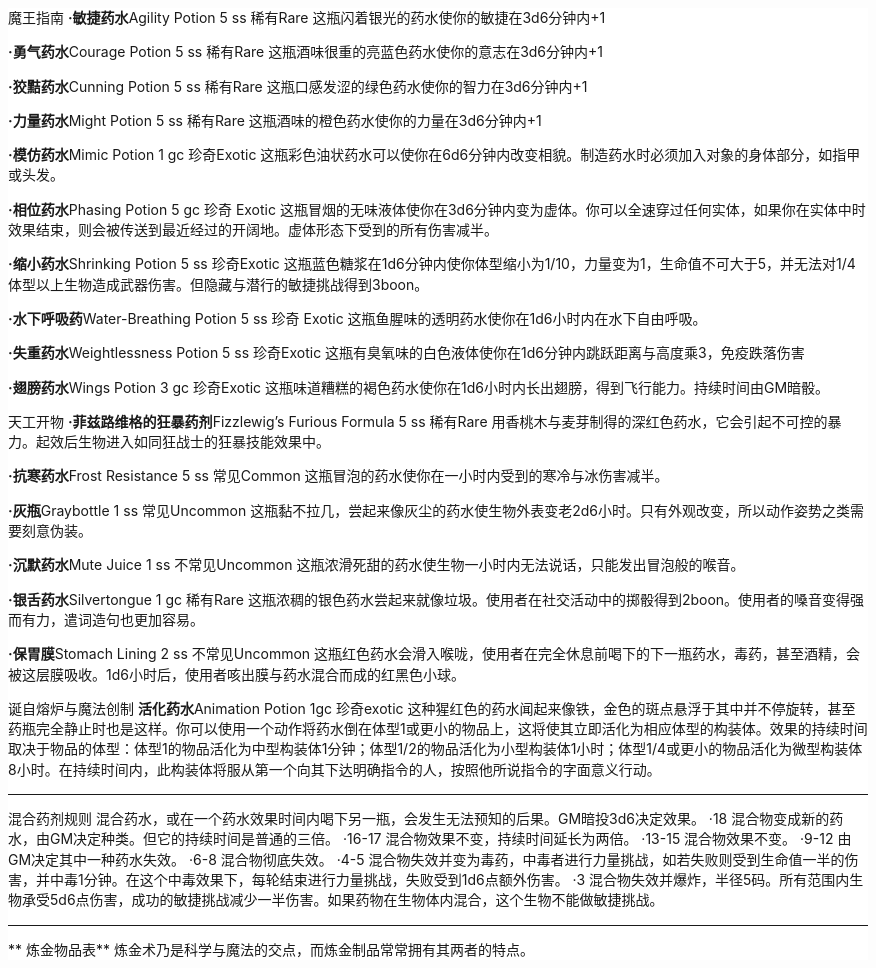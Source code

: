 魔王指南
**·敏捷药水**Agility Potion  5 ss 稀有Rare 这瓶闪着银光的药水使你的敏捷在3d6分钟内+1

**·勇气药水**Courage Potion  5 ss 稀有Rare 这瓶酒味很重的亮蓝色药水使你的意志在3d6分钟内+1

**·狡黠药水**Cunning Potion  5 ss 稀有Rare 这瓶口感发涩的绿色药水使你的智力在3d6分钟内+1

**·力量药水**Might Potion   5 ss 稀有Rare 这瓶酒味的橙色药水使你的力量在3d6分钟内+1

**·模仿药水**Mimic Potion   1 gc 珍奇Exotic 这瓶彩色油状药水可以使你在6d6分钟内改变相貌。制造药水时必须加入对象的身体部分，如指甲或头发。

**·相位药水**Phasing Potion  5 gc 珍奇 Exotic 这瓶冒烟的无味液体使你在3d6分钟内变为虚体。你可以全速穿过任何实体，如果你在实体中时效果结束，则会被传送到最近经过的开阔地。虚体形态下受到的所有伤害减半。

**·缩小药水**Shrinking Potion 5 ss 珍奇Exotic 这瓶蓝色糖浆在1d6分钟内使你体型缩小为1/10，力量变为1，生命值不可大于5，并无法对1/4体型以上生物造成武器伤害。但隐藏与潜行的敏捷挑战得到3boon。

**·水下呼吸药**Water-Breathing Potion 5 ss 珍奇 Exotic 这瓶鱼腥味的透明药水使你在1d6小时内在水下自由呼吸。

**·失重药水**Weightlessness Potion 5 ss 珍奇Exotic 这瓶有臭氧味的白色液体使你在1d6分钟内跳跃距离与高度乘3，免疫跌落伤害

**·翅膀药水**Wings Potion 3 gc 珍奇Exotic 这瓶味道糟糕的褐色药水使你在1d6小时内长出翅膀，得到飞行能力。持续时间由GM暗骰。

天工开物
**·菲兹路维格的狂暴药剂**Fizzlewig’s Furious Formula 5 ss 稀有Rare 用香桃木与麦芽制得的深红色药水，它会引起不可控的暴力。起效后生物进入如同狂战士的狂暴技能效果中。

**·抗寒药水**Frost Resistance 5 ss 常见Common 这瓶冒泡的药水使你在一小时内受到的寒冷与冰伤害减半。

**·灰瓶**Graybottle 1 ss 常见Uncommon 这瓶黏不拉几，尝起来像灰尘的药水使生物外表变老2d6小时。只有外观改变，所以动作姿势之类需要刻意伪装。

**·沉默药水**Mute Juice 1 ss 不常见Uncommon 这瓶浓滑死甜的药水使生物一小时内无法说话，只能发出冒泡般的喉音。

**·银舌药水**Silvertongue 1 gc 稀有Rare 这瓶浓稠的银色药水尝起来就像垃圾。使用者在社交活动中的掷骰得到2boon。使用者的嗓音变得强而有力，遣词造句也更加容易。

**·保胃膜**Stomach Lining 2 ss 不常见Uncommon 这瓶红色药水会滑入喉咙，使用者在完全休息前喝下的下一瓶药水，毒药，甚至酒精，会被这层膜吸收。1d6小时后，使用者咳出膜与药水混合而成的红黑色小球。

诞自熔炉与魔法创制
**活化药水**Animation Potion 1gc 珍奇exotic
这种猩红色的药水闻起来像铁，金色的斑点悬浮于其中并不停旋转，甚至药瓶完全静止时也是这样。你可以使用一个动作将药水倒在体型1或更小的物品上，这将使其立即活化为相应体型的构装体。效果的持续时间取决于物品的体型：体型1的物品活化为中型构装体1分钟；体型1/2的物品活化为小型构装体1小时；体型1/4或更小的物品活化为微型构装体8小时。在持续时间内，此构装体将服从第一个向其下达明确指令的人，按照他所说指令的字面意义行动。

------

混合药剂规则
混合药水，或在一个药水效果时间内喝下另一瓶，会发生无法预知的后果。GM暗投3d6决定效果。
·18  混合物变成新的药水，由GM决定种类。但它的持续时间是普通的三倍。
·16-17 混合物效果不变，持续时间延长为两倍。
·13-15 混合物效果不变。
·9-12 由GM决定其中一种药水失效。
·6-8  混合物彻底失效。
·4-5 混合物失效并变为毒药，中毒者进行力量挑战，如若失败则受到生命值一半的伤害，并中毒1分钟。在这个中毒效果下，每轮结束进行力量挑战，失败受到1d6点额外伤害。
·3 混合物失效并爆炸，半径5码。所有范围内生物承受5d6点伤害，成功的敏捷挑战减少一半伤害。如果药物在生物体内混合，这个生物不能做敏捷挑战。

------

**
炼金物品表**
炼金术乃是科学与魔法的交点，而炼金制品常常拥有其两者的特点。
